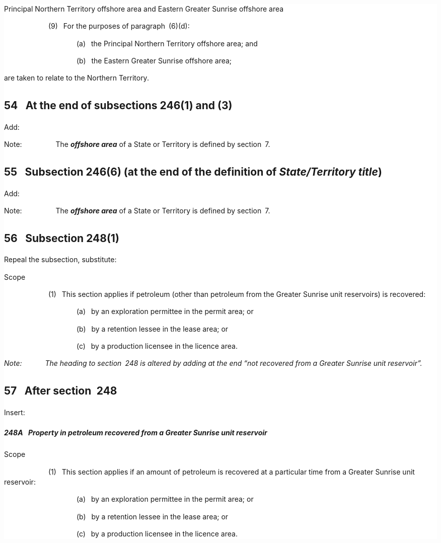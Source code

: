 Principal Northern Territory offshore area and Eastern Greater Sunrise offshore area

             (9)  For the purposes of paragraph (6)(d):

                     (a)  the Principal Northern Territory offshore area; and

                     (b)  the Eastern Greater Sunrise offshore area;

are taken to relate to the Northern Territory.

## 54  At the end of subsections 246(1) and (3)

Add:

Note:          The **_offshore area_** of a State or Territory is defined by section 7.

## 55  Subsection 246(6) (at the end of the definition of _State/Territory title_)

Add:

Note:          The **_offshore area_** of a State or Territory is defined by section 7.

## 56  Subsection 248(1)

Repeal the subsection, substitute:

Scope

             (1)  This section applies if petroleum (other than petroleum from the Greater Sunrise unit reservoirs) is recovered:

                     (a)  by an exploration permittee in the permit area; or

                     (b)  by a retention lessee in the lease area; or

                     (c)  by a production licensee in the licence area.

_Note:       The heading to section 248 is altered by adding at the end “not recovered from a Greater Sunrise unit reservoir”._

## 57  After section 248

Insert:

##### <a id="248A"></a>248A  Property in petroleum recovered from a Greater Sunrise unit reservoir

Scope

             (1)  This section applies if an amount of petroleum is recovered at a particular time from a Greater Sunrise unit reservoir:

                     (a)  by an exploration permittee in the permit area; or

                     (b)  by a retention lessee in the lease area; or

                     (c)  by a production licensee in the licence area.
